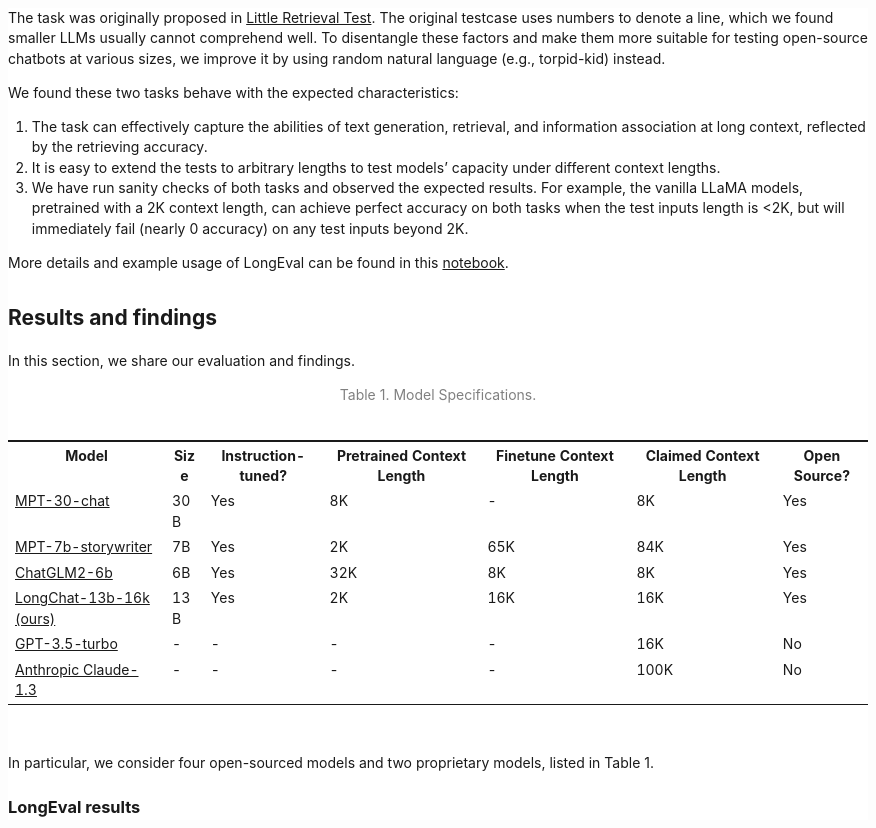 The task was originally proposed in [Little Retrieval Test](https://github.com/anadim/the-little-retrieval-test). 
The original testcase uses numbers to denote a line, which we found smaller LLMs usually cannot comprehend well. 
To disentangle these factors and make them more suitable for testing open-source chatbots at various sizes, we improve it by using random natural language (e.g., torpid-kid) instead.

We found these two tasks behave with the expected characteristics:
1. The task can effectively capture the abilities of text generation, retrieval, and information association at long context, reflected by the retrieving accuracy.
2. It is easy to extend the tests to arbitrary lengths to test models’ capacity under different context lengths.
3. We have run sanity checks of both tasks and observed the expected results. For example, the vanilla LLaMA models, pretrained with a 2K context length, can achieve perfect accuracy on both tasks when the test inputs length is <2K, but will immediately fail (nearly 0 accuracy) on any test inputs beyond 2K.

More details and example usage of LongEval can be found in this [notebook](https://github.com/DachengLi1/LongChat/blob/longeval/longeval/topics_lines_demo.ipynb).


## Results and findings
In this section, we share our evaluation and findings.
<br>
<p style="color:gray; text-align: center;">Table 1. Model Specifications.</p>
<table id="Table1" style="display: flex; justify-content: center;" align="left" >
<tbody>

<tr> <th>Model</th> <th>Size</th> <th>Instruction-tuned?</th> <th>Pretrained Context Length</th> <th>Finetune Context Length</th> <th>Claimed Context Length</th> <th>Open Source?</th></tr>

<tr> <td><a target="_blank" href="https://huggingface.co/mosaicml/mpt-30b-chat">MPT-30-chat</a></td>  <td>30B</td>  <td>Yes</td>  <td>8K</td>  <td>-</td> <td>8K</td> <td>Yes</td> </tr>
<tr> <td><a target="_blank" href="https://huggingface.co/mosaicml/mpt-7b-storywriter">MPT-7b-storywriter</a></td>  <td>7B</td> <td>Yes</td>  <td>2K</td>  <td>65K</td>  <td>84K</td> <td>Yes</td> </tr>
<tr> <td><a target="_blank" href="https://huggingface.co/THUDM/chatglm2-6b">ChatGLM2-6b</a></td>  <td>6B</td>  <td>Yes</td>  <td>32K</td>  <td>8K</td> <td>8K</td> <td>Yes</td> </tr>
<tr> <td><a target="_blank" href="https://huggingface.co/lmsys/longchat-13b-16k">LongChat-13b-16k (ours)</a></td>  <td>13B</td>  <td>Yes</td> <td>2K</td>  <td>16K</td>  <td>16K</td> <td>Yes</td> </tr>
<tr> <td><a target="_blank" href="https://chat.openai.com/">GPT-3.5-turbo</a></td>  <td>-</td>  <td>-</td>  <td>-</td> <td>-</td> <td>16K</td>  <td>No</td> </tr>
<tr> <td><a target="_blank" href="https://www.anthropic.com/index/introducing-claude">Anthropic Claude-1.3</a></td>  <td>-</td>  <td>-</td>  <td>-</td> <td>-</td> <td>100K</td>  <td>No</td> </tr>
</tbody>
</table>

&shy;


In particular, we consider four open-sourced models and two proprietary models, listed in Table 1.


### LongEval results
